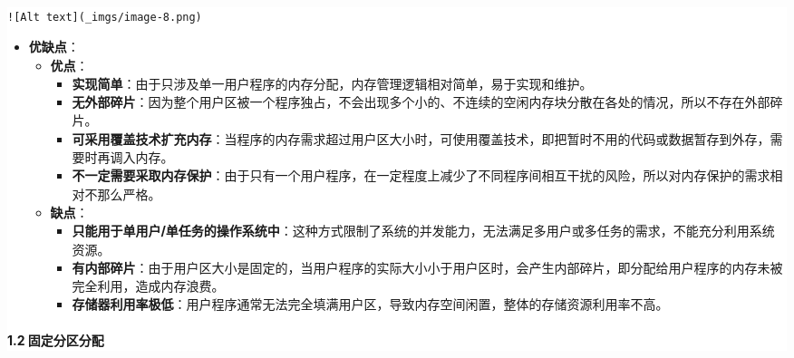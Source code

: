     ![Alt text](_imgs/image-8.png)
- **优缺点**：
  - **优点**：
    - **实现简单**：由于只涉及单一用户程序的内存分配，内存管理逻辑相对简单，易于实现和维护。
    - **无外部碎片**：因为整个用户区被一个程序独占，不会出现多个小的、不连续的空闲内存块分散在各处的情况，所以不存在外部碎片。
    - **可采用覆盖技术扩充内存**：当程序的内存需求超过用户区大小时，可使用覆盖技术，即把暂时不用的代码或数据暂存到外存，需要时再调入内存。
    - **不一定需要采取内存保护**：由于只有一个用户程序，在一定程度上减少了不同程序间相互干扰的风险，所以对内存保护的需求相对不那么严格。
  - **缺点**：
    - **只能用于单用户/单任务的操作系统中**：这种方式限制了系统的并发能力，无法满足多用户或多任务的需求，不能充分利用系统资源。
    - **有内部碎片**：由于用户区大小是固定的，当用户程序的实际大小小于用户区时，会产生内部碎片，即分配给用户程序的内存未被完全利用，造成内存浪费。
    - **存储器利用率极低**：用户程序通常无法完全填满用户区，导致内存空间闲置，整体的存储资源利用率不高。

#### 1.2 固定分区分配
